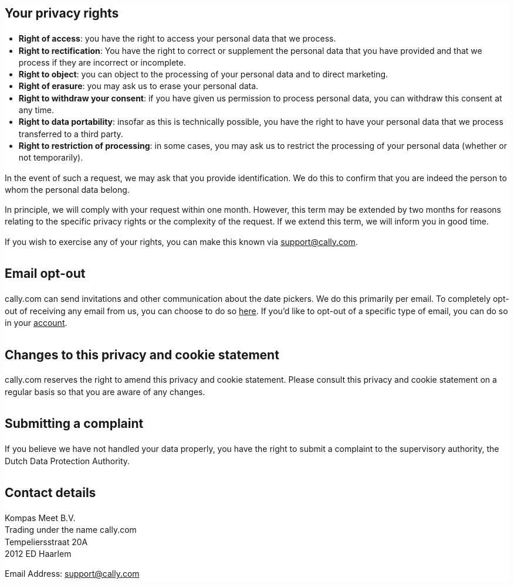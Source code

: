 Your privacy rights
-------------------

* **Right of access**: you have the right to access your personal data that we process.
* **Right to rectification**: You have the right to correct or supplement the personal data that you have provided and that we process if they are incorrect or incomplete.
* **Right to object**: you can object to the processing of your personal data and to direct marketing.
* **Right of erasure**: you may ask us to erase your personal data.
* **Right to withdraw your consent**: if you have given us permission to process personal data, you can withdraw this consent at any time.
* **Right to data portability**: insofar as this is technically possible, you have the right to have your personal data that we process transferred to a third party.
* **Right to restriction of processing**: in some cases, you may ask us to restrict the processing of your personal data (whether or not temporarily).

In the event of such a request, we may ask that you provide identification. We do this to confirm that you are indeed the person to whom the personal data belong.

In principle, we will comply with your request within one month. However, this term may be extended by two months for reasons relating to the specific privacy rights or the complexity of the request. If we extend this term, we will inform you in good time.

If you wish to exercise any of your rights, you can make this known via [support@cally.com](mailto:support@cally.com).

Email opt-out
-------------

cally.com can send invitations and other communication about the date pickers. We do this primarily per email. To completely opt-out of receiving any email from us, you can choose to do so [here](https://cally.com/account/unblockemail). If you’d like to opt-out of a specific type of email, you can do so in your [account](https://cally.com/account/index).

Changes to this privacy and cookie statement
--------------------------------------------

cally.com reserves the right to amend this privacy and cookie statement. Please consult this privacy and cookie statement on a regular basis so that you are aware of any changes.

Submitting a complaint
----------------------

If you believe we have not handled your data properly, you have the right to submit a complaint to the supervisory authority, the Dutch Data Protection Authority.

Contact details
---------------

Kompas Meet B.V.  
Trading under the name cally.com  
Tempeliersstraat 20A  
2012 ED Haarlem  

Email Address: [support@cally.com](mailto:support@cally.com)
